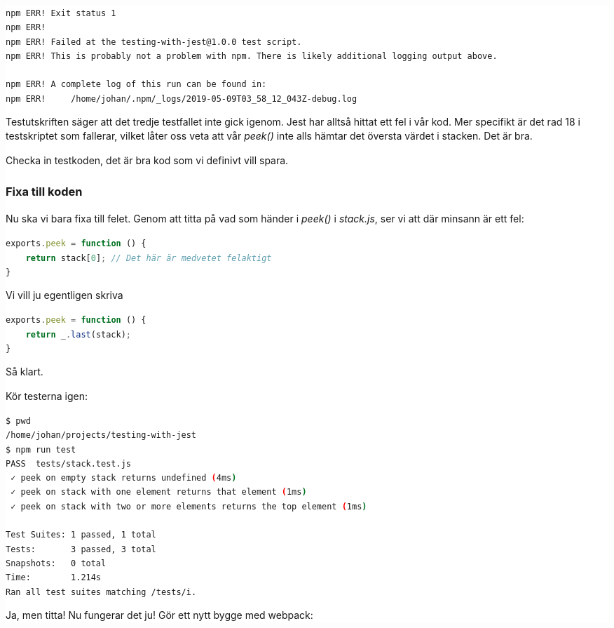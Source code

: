 ``` bash
npm ERR! Exit status 1
npm ERR! 
npm ERR! Failed at the testing-with-jest@1.0.0 test script.
npm ERR! This is probably not a problem with npm. There is likely additional logging output above.

npm ERR! A complete log of this run can be found in:
npm ERR!     /home/johan/.npm/_logs/2019-05-09T03_58_12_043Z-debug.log
```

Testutskriften säger att det tredje testfallet inte gick igenom. Jest har alltså hittat ett fel i vår kod. Mer specifikt är det rad 18 i testskriptet som fallerar, vilket låter oss veta att vår *peek()* inte alls hämtar det översta värdet i stacken. Det är bra.

Checka in testkoden, det är bra kod som vi definivt vill spara.

### Fixa till koden

Nu ska vi bara fixa till felet. Genom att titta på vad som händer i *peek()* i *stack.js*, ser vi att där minsann är ett fel:

``` js
exports.peek = function () {
    return stack[0]; // Det här är medvetet felaktigt
}
```

Vi vill ju egentligen skriva

``` js
exports.peek = function () {
    return _.last(stack);
}
```

Så klart.

Kör testerna igen:

``` bash
$ pwd
/home/johan/projects/testing-with-jest
$ npm run test
PASS  tests/stack.test.js
 ✓ peek on empty stack returns undefined (4ms)
 ✓ peek on stack with one element returns that element (1ms)
 ✓ peek on stack with two or more elements returns the top element (1ms)

Test Suites: 1 passed, 1 total
Tests:       3 passed, 3 total
Snapshots:   0 total
Time:        1.214s
Ran all test suites matching /tests/i.
```

Ja, men titta! Nu fungerar det ju! Gör ett nytt bygge med webpack:
